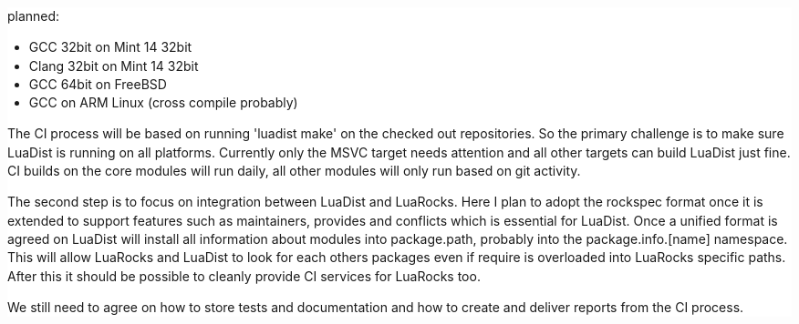 planned:  
   

-   GCC 32bit on Mint 14 32bit
-   Clang 32bit on Mint 14 32bit
-   GCC 64bit on FreeBSD
-   GCC on ARM Linux (cross compile probably)

  
 The CI process will be based on running 'luadist make' on the checked
out repositories. So the primary challenge is to make sure LuaDist is
running on all platforms. Currently only the MSVC target needs attention
and all other targets can build LuaDist just fine. CI builds on the core
modules will run daily, all other modules will only run based on git
activity.  
   
 The second step is to focus on integration between LuaDist and
LuaRocks. Here I plan to adopt the rockspec format once it is extended
to support features such as maintainers, provides and conflicts which is
essential for LuaDist. Once a unified format is agreed on LuaDist will
install all information about modules into package.path, probably into
the package.info.[name] namespace. This will allow LuaRocks and LuaDist
to look for each others packages even if require is overloaded into
LuaRocks specific paths. After this it should be possible to cleanly
provide CI services for LuaRocks too.  
   
 We still need to agree on how to store tests and documentation and how
to create and deliver reports from the CI process.  

